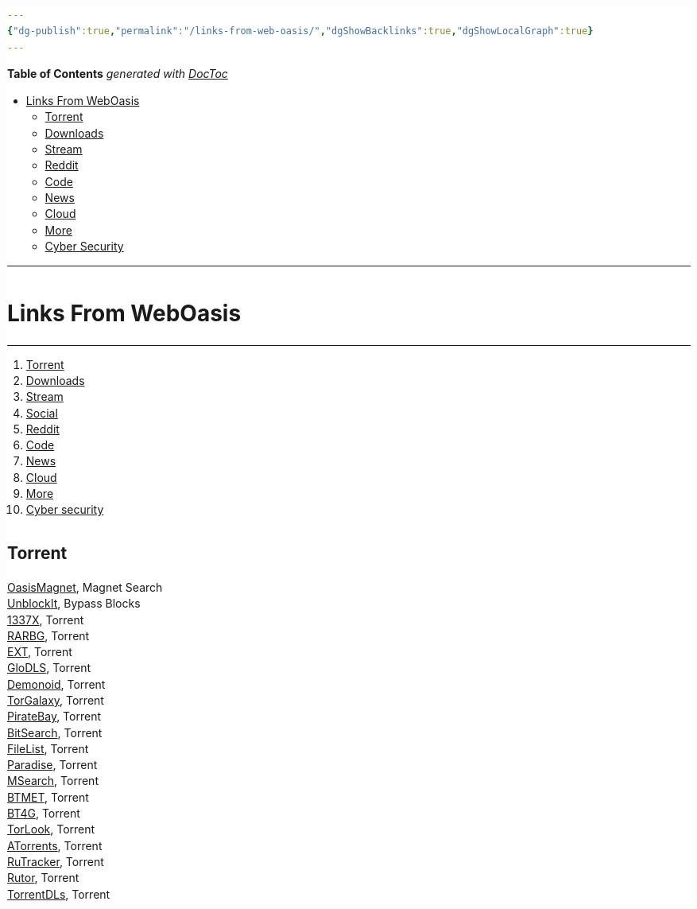 ```yaml
---
{"dg-publish":true,"permalink":"/links-from-web-oasis/","dgShowBacklinks":true,"dgShowLocalGraph":true}
---
```




**Table of Contents**  *generated with [DocToc](https://github.com/thlorenz/doctoc)*

- [Links From WebOasis](#links-from-weboasis)
  - [Torrent](#torrent)
  - [Downloads](#downloads)
  - [Stream](#stream)
  - [Reddit](#reddit)
  - [Code](#code)
  - [News](#news)
  - [Cloud](#cloud)
  - [More](#more)
  - [Cyber Security](#cyber-security)



---

# Links From WebOasis

---
1. [Torrent](https://rentry.co/e9y6b#torrent)
2. [Downloads](https://rentry.co/e9y6b#downloads)
3. [Stream](https://rentry.co/e9y6b#stream)
4. [Social](https://rentry.co/e9y6b#social)
5. [Reddit](https://rentry.co/e9y6b#reddit)
6. [Code](https://rentry.co/e9y6b#code)
7. [News](https://rentry.co/e9y6b#news)
8. [Cloud](https://rentry.co/e9y6b#cloud)
9. [More](https://rentry.co/e9y6b#more)
10. [Cyber security](https://rentry.co/e9y6b#cyber-security)

## Torrent

[OasisMagnet](https://weboasis.app/magnet/), Magnet Search  
[UnblockIt](https://unblockit.tv/), Bypass Blocks  
[1337X](https://1337x.to/home/), Torrent  
[RARBG](https://rarbg.to/), Torrent  
[EXT](https://ext.to/), Torrent  
[GloDLS](https://glodls.to/home.php), Torrent  
[Demonoid](https://demonoid.is/), Torrent  
[TorGalaxy](https://torrentgalaxy.to/), Torrent  
[PirateBay](https://thepiratebay.org/), Torrent  
[BitSearch](https://bitsearch.to/), Torrent  
[FileList](https://filelisting.com/), Torrent  
[Paradise](https://torrent-paradise.ml/), Torrent  
[MSearch](https://msearch.vercel.app/), Torrent  
[BTMET](https://btmet.com/), Torrent  
[BT4G](https://bt4g.org/), Torrent  
[TorLook](https://torlook.info/), Torrent  
[ATorrents](https://atorrents.com/), Torrent  
[RuTracker](https://rutracker.org/forum/), Torrent  
[Rutor](http://rutor.info/), Torrent  
[TorrentDLs](https://www.torrentdownloads.pro/), Torrent
